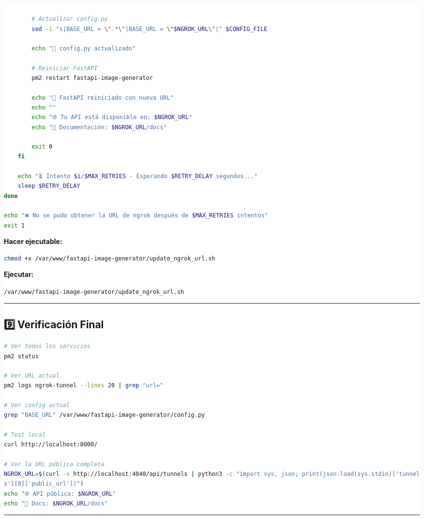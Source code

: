 ```bash
        
        # Actualizar config.py
        sed -i "s|BASE_URL = \".*\"|BASE_URL = \"$NGROK_URL\"|" $CONFIG_FILE
        
        echo "📝 config.py actualizado"
        
        # Reiniciar FastAPI
        pm2 restart fastapi-image-generator
        
        echo "🚀 FastAPI reiniciado con nueva URL"
        echo ""
        echo "🌐 Tu API está disponible en: $NGROK_URL"
        echo "📖 Documentación: $NGROK_URL/docs"
        
        exit 0
    fi
    
    echo "⏳ Intento $i/$MAX_RETRIES - Esperando $RETRY_DELAY segundos..."
    sleep $RETRY_DELAY
done

echo "❌ No se pudo obtener la URL de ngrok después de $MAX_RETRIES intentos"
exit 1
```

**Hacer ejecutable:**

```bash
chmod +x /var/www/fastapi-image-generator/update_ngrok_url.sh
```

**Ejecutar:**

```bash
/var/www/fastapi-image-generator/update_ngrok_url.sh
```

---

## 9️⃣ Verificación Final

```bash
# Ver todos los servicios
pm2 status

# Ver URL actual
pm2 logs ngrok-tunnel --lines 20 | grep "url="

# Ver config actual
grep "BASE_URL" /var/www/fastapi-image-generator/config.py

# Test local
curl http://localhost:8000/

# Ver la URL pública completa
NGROK_URL=$(curl -s http://localhost:4040/api/tunnels | python3 -c "import sys, json; print(json.load(sys.stdin)['tunnels'][0]['public_url'])")
echo "🌐 API pública: $NGROK_URL"
echo "📖 Docs: $NGROK_URL/docs"
```

---